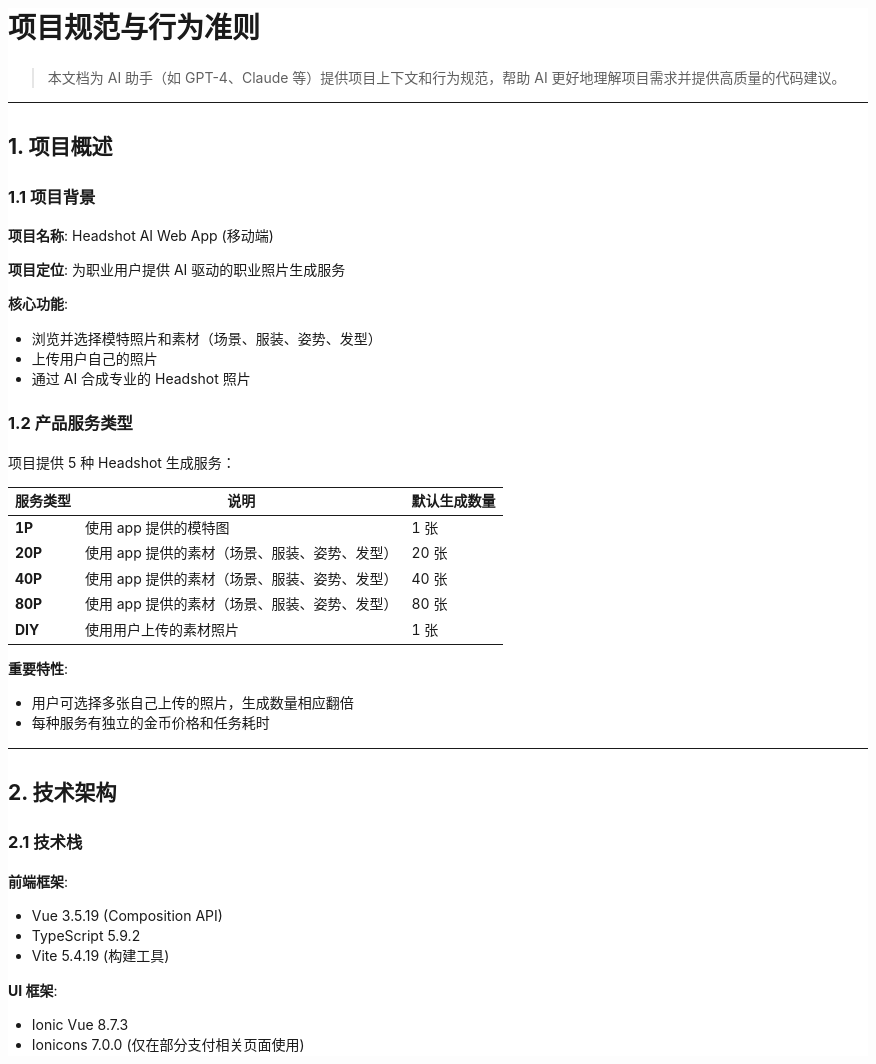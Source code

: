# 项目规范与行为准则

> 本文档为 AI 助手（如 GPT-4、Claude 等）提供项目上下文和行为规范，帮助 AI 更好地理解项目需求并提供高质量的代码建议。

---

## 1. 项目概述

### 1.1 项目背景

**项目名称**: Headshot AI Web App (移动端)

**项目定位**: 为职业用户提供 AI 驱动的职业照片生成服务

**核心功能**:
- 浏览并选择模特照片和素材（场景、服装、姿势、发型）
- 上传用户自己的照片
- 通过 AI 合成专业的 Headshot 照片

### 1.2 产品服务类型

项目提供 5 种 Headshot 生成服务：

| 服务类型 | 说明 | 默认生成数量 |
|---------|------|------------|
| **1P** | 使用 app 提供的模特图 | 1 张 |
| **20P** | 使用 app 提供的素材（场景、服装、姿势、发型） | 20 张 |
| **40P** | 使用 app 提供的素材（场景、服装、姿势、发型） | 40 张 |
| **80P** | 使用 app 提供的素材（场景、服装、姿势、发型） | 80 张 |
| **DIY** | 使用用户上传的素材照片 | 1 张 |

**重要特性**:
- 用户可选择多张自己上传的照片，生成数量相应翻倍
- 每种服务有独立的金币价格和任务耗时

---

## 2. 技术架构

### 2.1 技术栈

**前端框架**:
- Vue 3.5.19 (Composition API)
- TypeScript 5.9.2
- Vite 5.4.19 (构建工具)

**UI 框架**:
- Ionic Vue 8.7.3
- Ionicons 7.0.0 (仅在部分支付相关页面使用)
